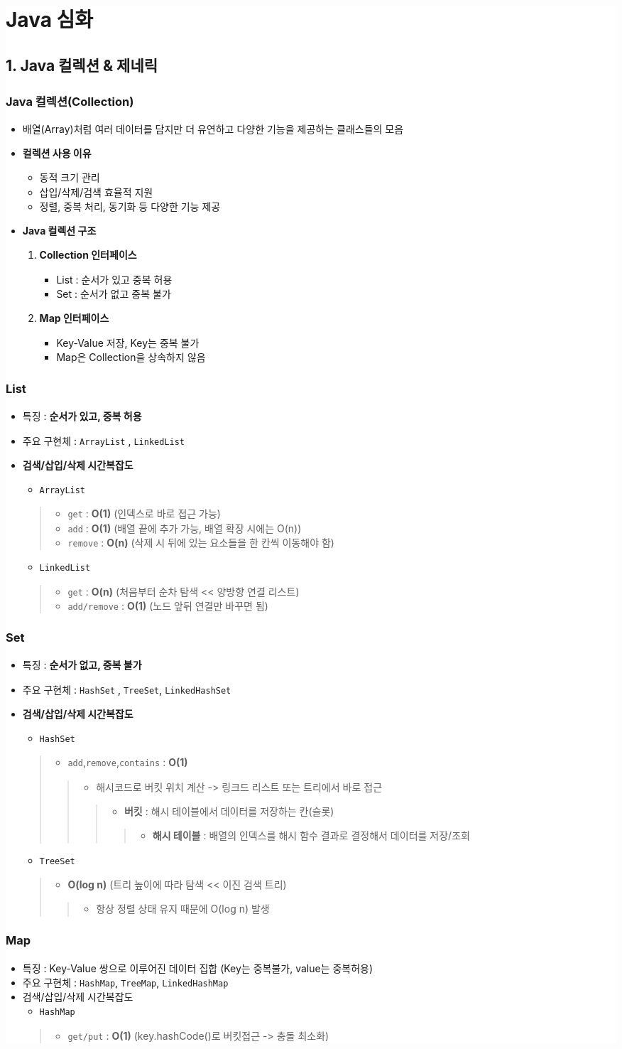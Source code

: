 # Java 심화

## 1. Java 컬렉션 & 제네릭

### Java 컬렉션(Collection)
 + 배열(Array)처럼 여러 데이터를 담지만 더 유연하고 다양한 기능을 제공하는 클래스들의 모음

 + **컬렉션 사용 이유**
     + 동적 크기 관리
     + 삽입/삭제/검색 효율적 지원
     + 정렬, 중복 처리, 동기화 등 다양한 기능 제공

 + **Java 컬렉션 구조**
     1. **Collection 인터페이스**
         + List : 순서가 있고 중복 허용
         + Set : 순서가 없고 중복 불가

     2. **Map 인터페이스**
         + Key-Value 저장, Key는 중복 불가
         + Map은 Collection을 상속하지 않음

### List
 + 특징 : **순서가 있고, 중복 허용**
 + 주요 구현체 : `ArrayList` , `LinkedList`
 
 + **검색/삽입/삭제 시간복잡도** 
     + `ArrayList`
     > + `get` : **O(1)** (인덱스로 바로 접근 가능)
     > + `add` : **O(1)** (배열 끝에 추가 가능, 배열 확장 시에는 O(n))
     > + `remove` : **O(n)** (삭제 시 뒤에 있는 요소들을 한 칸씩 이동해야 함)

     + `LinkedList`
     > + `get` : **O(n)** (처음부터 순차 탐색 << 양방향 연결 리스트)
     > + `add/remove` : **O(1)** (노드 앞뒤 연결만 바꾸면 됨)


### Set
 + 특징 : **순서가 없고, 중복 불가**
 + 주요 구현체 : `HashSet` , `TreeSet`, `LinkedHashSet`

 + **검색/삽입/삭제 시간복잡도**
     + `HashSet`
     > + `add`,`remove`,`contains` : **O(1)**
     >> + 해시코드로 버킷 위치 계산 -> 링크드 리스트 또는 트리에서 바로 접근
     >>> + **버킷** : 해시 테이블에서 데이터를 저장하는 칸(슬롯)
     >>>> + **해시 테이블** : 배열의 인덱스를 해시 함수 결과로 결정해서 데이터를 저장/조회

     + `TreeSet`
     > + **O(log n)** (트리 높이에 따라 탐색 << 이진 검색 트리)
     >> + 항상 정렬 상태 유지 때문에 O(log n) 발생


### Map
 + 특징 : Key-Value 쌍으로 이루어진 데이터 집합 (Key는 중복불가, value는 중복허용)
 + 주요 구현체 : `HashMap`, `TreeMap`, `LinkedHashMap`
 + 검색/삽입/삭제 시간복잡도
     + `HashMap`
     > + `get/put` : **O(1)** (key.hashCode()로 버킷접근 -> 충돌 최소화)
 